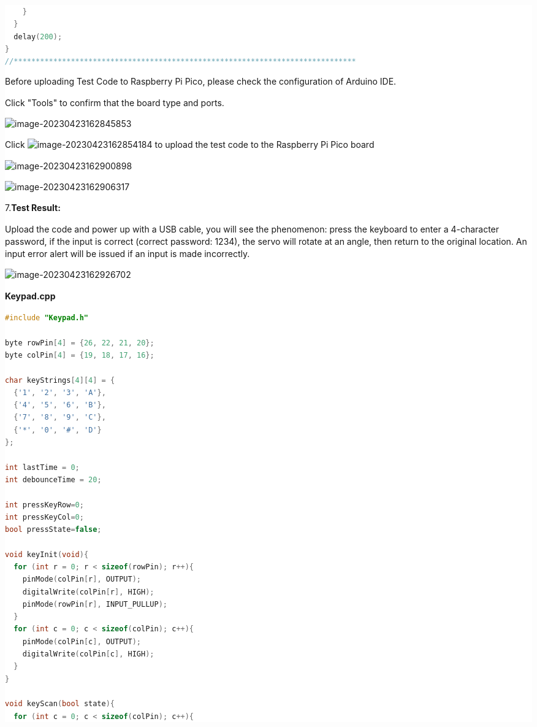 ```c
    }
  }
  delay(200);
}
//******************************************************************************
```


Before uploading Test Code to Raspberry Pi Pico, please check the configuration of Arduino IDE.

Click "Tools" to confirm that the board type and ports.

![image-20230423162845853](media/image-20230423162845853.png)

Click ![image-20230423162854184](media/image-20230423162854184.png) to upload the test code to the Raspberry Pi Pico board

![image-20230423162900898](media/image-20230423162900898.png)

![image-20230423162906317](media/image-20230423162906317.png)

7.**Test Result:**

Upload the code and power up with a USB cable, you will see the phenomenon: press the keyboard to enter a 4-character password, if the input is correct (correct password: 1234), the servo will rotate at an angle, then return to the original location. An input error alert will be issued if an input is made incorrectly.

![image-20230423162926702](media/image-20230423162926702.png)

**Keypad.cpp**

```c
#include "Keypad.h"

byte rowPin[4] = {26, 22, 21, 20};
byte colPin[4] = {19, 18, 17, 16};

char keyStrings[4][4] = {
  {'1', '2', '3', 'A'},
  {'4', '5', '6', 'B'},
  {'7', '8', '9', 'C'},
  {'*', '0', '#', 'D'}
};

int lastTime = 0;
int debounceTime = 20;

int pressKeyRow=0;
int pressKeyCol=0;
bool pressState=false;

void keyInit(void){
  for (int r = 0; r < sizeof(rowPin); r++){
    pinMode(colPin[r], OUTPUT);
    digitalWrite(colPin[r], HIGH);
    pinMode(rowPin[r], INPUT_PULLUP);
  }
  for (int c = 0; c < sizeof(colPin); c++){
    pinMode(colPin[c], OUTPUT);
    digitalWrite(colPin[c], HIGH);
  }
}

void keyScan(bool state){
  for (int c = 0; c < sizeof(colPin); c++){
```